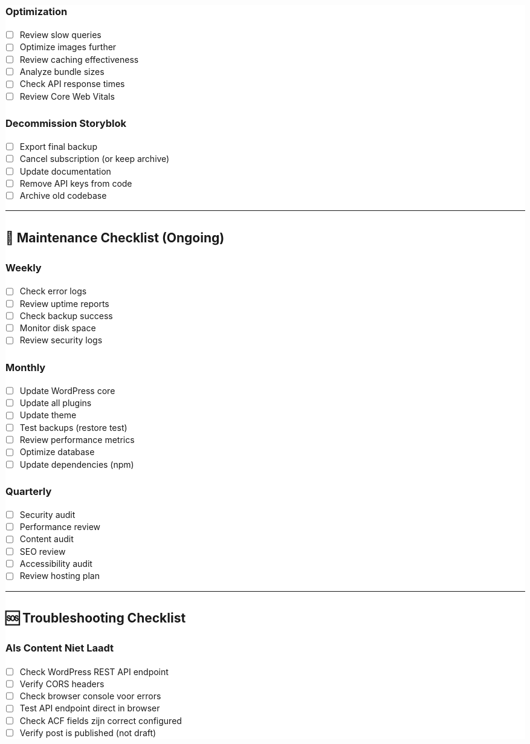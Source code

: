 ### Optimization
- [ ] Review slow queries
- [ ] Optimize images further
- [ ] Review caching effectiveness
- [ ] Analyze bundle sizes
- [ ] Check API response times
- [ ] Review Core Web Vitals

### Decommission Storyblok
- [ ] Export final backup
- [ ] Cancel subscription (or keep archive)
- [ ] Update documentation
- [ ] Remove API keys from code
- [ ] Archive old codebase

---

## 🔧 Maintenance Checklist (Ongoing)

### Weekly
- [ ] Check error logs
- [ ] Review uptime reports
- [ ] Check backup success
- [ ] Monitor disk space
- [ ] Review security logs

### Monthly
- [ ] Update WordPress core
- [ ] Update all plugins
- [ ] Update theme
- [ ] Test backups (restore test)
- [ ] Review performance metrics
- [ ] Optimize database
- [ ] Update dependencies (npm)

### Quarterly
- [ ] Security audit
- [ ] Performance review
- [ ] Content audit
- [ ] SEO review
- [ ] Accessibility audit
- [ ] Review hosting plan

---

## 🆘 Troubleshooting Checklist

### Als Content Niet Laadt
- [ ] Check WordPress REST API endpoint
- [ ] Verify CORS headers
- [ ] Check browser console voor errors
- [ ] Test API endpoint direct in browser
- [ ] Check ACF fields zijn correct configured
- [ ] Verify post is published (not draft)
